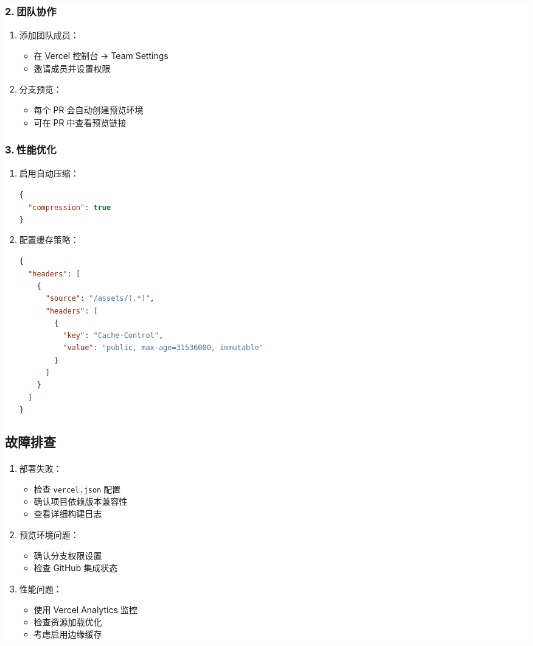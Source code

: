 ### 2. 团队协作

1. 添加团队成员：

   - 在 Vercel 控制台 -> Team Settings
   - 邀请成员并设置权限

2. 分支预览：

   - 每个 PR 会自动创建预览环境
   - 可在 PR 中查看预览链接

### 3. 性能优化

1. 启用自动压缩：

   ```json
   {
     "compression": true
   }
   ```

2. 配置缓存策略：

   ```json
   {
     "headers": [
       {
         "source": "/assets/(.*)",
         "headers": [
           {
             "key": "Cache-Control",
             "value": "public, max-age=31536000, immutable"
           }
         ]
       }
     ]
   }
   ```

## 故障排查

1. 部署失败：

   - 检查 `vercel.json` 配置
   - 确认项目依赖版本兼容性
   - 查看详细构建日志

2. 预览环境问题：

   - 确认分支权限设置
   - 检查 GitHub 集成状态

3. 性能问题：

   - 使用 Vercel Analytics 监控
   - 检查资源加载优化
   - 考虑启用边缘缓存
